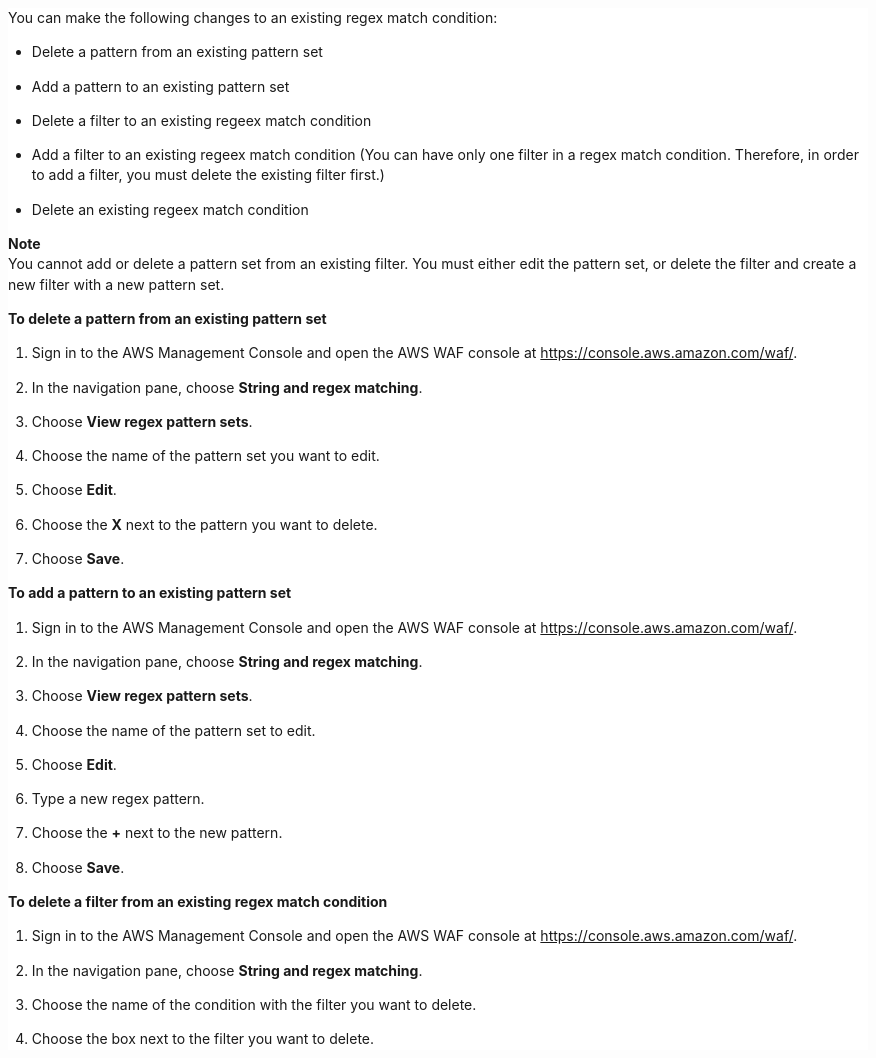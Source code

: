 You can make the following changes to an existing regex match condition:

+ Delete a pattern from an existing pattern set

+ Add a pattern to an existing pattern set

+ Delete a filter to an existing regeex match condition

+ Add a filter to an existing regeex match condition \(You can have only one filter in a regex match condition\. Therefore, in order to add a filter, you must delete the existing filter first\.\)

+ Delete an existing regeex match condition

**Note**  
You cannot add or delete a pattern set from an existing filter\. You must either edit the pattern set, or delete the filter and create a new filter with a new pattern set\.

**To delete a pattern from an existing pattern set**

1. Sign in to the AWS Management Console and open the AWS WAF console at [https://console\.aws\.amazon\.com/waf/](https://console.aws.amazon.com/waf/)\. 

1. In the navigation pane, choose **String and regex matching**\.

1. Choose **View regex pattern sets**\.

1. Choose the name of the pattern set you want to edit\.

1. Choose **Edit**\.

1. Choose the **X** next to the pattern you want to delete\.

1. Choose **Save**\.

**To add a pattern to an existing pattern set**

1. Sign in to the AWS Management Console and open the AWS WAF console at [https://console\.aws\.amazon\.com/waf/](https://console.aws.amazon.com/waf/)\. 

1. In the navigation pane, choose **String and regex matching**\.

1. Choose **View regex pattern sets**\.

1. Choose the name of the pattern set to edit\.

1. Choose **Edit**\.

1. Type a new regex pattern\.

1. Choose the **\+** next to the new pattern\.

1. Choose **Save**\.

**To delete a filter from an existing regex match condition**

1. Sign in to the AWS Management Console and open the AWS WAF console at [https://console\.aws\.amazon\.com/waf/](https://console.aws.amazon.com/waf/)\. 

1. In the navigation pane, choose **String and regex matching**\.

1. Choose the name of the condition with the filter you want to delete\.

1. Choose the box next to the filter you want to delete\.
